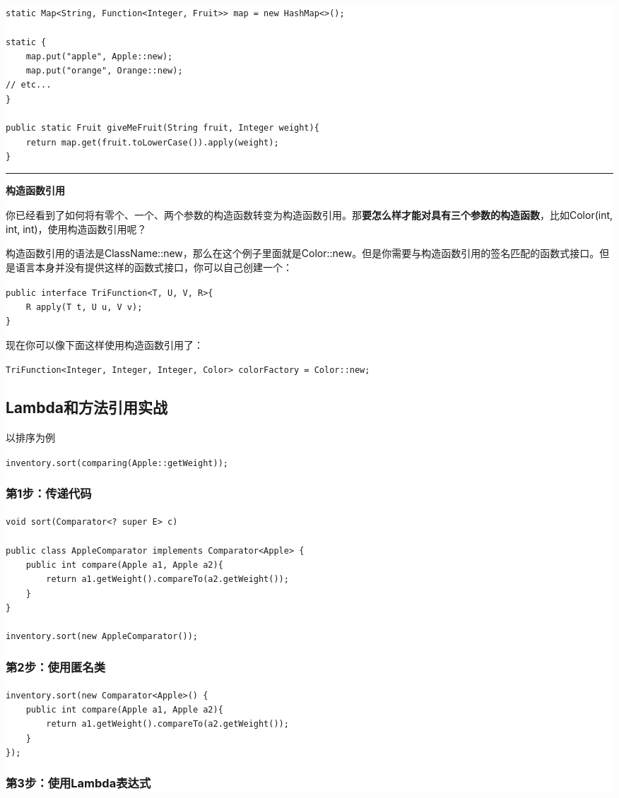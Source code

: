 
	static Map<String, Function<Integer, Fruit>> map = new HashMap<>();

	static {
		map.put("apple", Apple::new);
		map.put("orange", Orange::new);
	// etc...
	}

	public static Fruit giveMeFruit(String fruit, Integer weight){
		return map.get(fruit.toLowerCase()).apply(weight);
	}

---

**构造函数引用**

你已经看到了如何将有零个、一个、两个参数的构造函数转变为构造函数引用。那**要怎么样才能对具有三个参数的构造函数**，比如Color(int, int, int)，使用构造函数引用呢？

构造函数引用的语法是ClassName::new，那么在这个例子里面就是Color::new。但是你需要与构造函数引用的签名匹配的函数式接口。但是语言本身并没有提供这样的函数式接口，你可以自己创建一个：

	public interface TriFunction<T, U, V, R>{
		R apply(T t, U u, V v);
	}

现在你可以像下面这样使用构造函数引用了：

	TriFunction<Integer, Integer, Integer, Color> colorFactory = Color::new;

## Lambda和方法引用实战 ##

以排序为例

	inventory.sort(comparing(Apple::getWeight));

### 第1步：传递代码 ###

	void sort(Comparator<? super E> c)

	public class AppleComparator implements Comparator<Apple> {
		public int compare(Apple a1, Apple a2){
			return a1.getWeight().compareTo(a2.getWeight());
		}
	}

	inventory.sort(new AppleComparator());

### 第2步：使用匿名类 ###

	inventory.sort(new Comparator<Apple>() {
		public int compare(Apple a1, Apple a2){
			return a1.getWeight().compareTo(a2.getWeight());
		}
	});

### 第3步：使用Lambda表达式 ###
